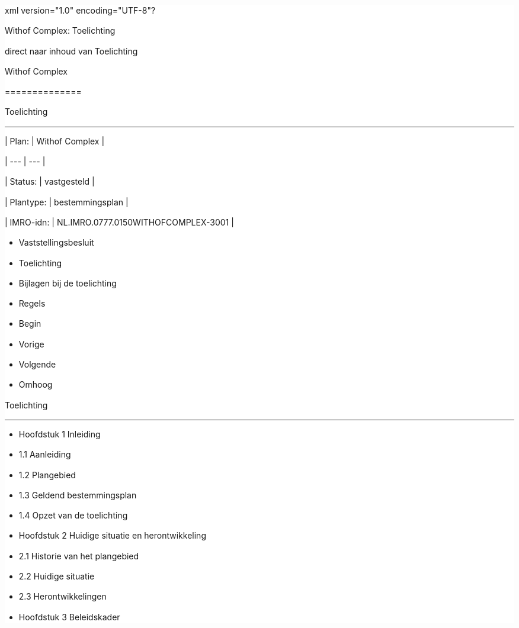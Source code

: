 xml version\="1\.0" encoding\="UTF\-8"?

Withof Complex: Toelichting

direct naar inhoud van Toelichting

Withof Complex

==============

Toelichting

-----------

| Plan: | Withof Complex |

| --- | --- |

| Status: | vastgesteld |

| Plantype: | bestemmingsplan |

| IMRO\-idn: | NL.IMRO.0777\.0150WITHOFCOMPLEX\-3001 |

* Vaststellingsbesluit

* Toelichting

* Bijlagen bij de toelichting

* Regels

* Begin

* Vorige

* Volgende

* Omhoog

Toelichting

-----------

* Hoofdstuk 1 Inleiding

+ 1\.1 Aanleiding

+ 1\.2 Plangebied

+ 1\.3 Geldend bestemmingsplan

+ 1\.4 Opzet van de toelichting

* Hoofdstuk 2 Huidige situatie en herontwikkeling

+ 2\.1 Historie van het plangebied

+ 2\.2 Huidige situatie

+ 2\.3 Herontwikkelingen

* Hoofdstuk 3 Beleidskader
